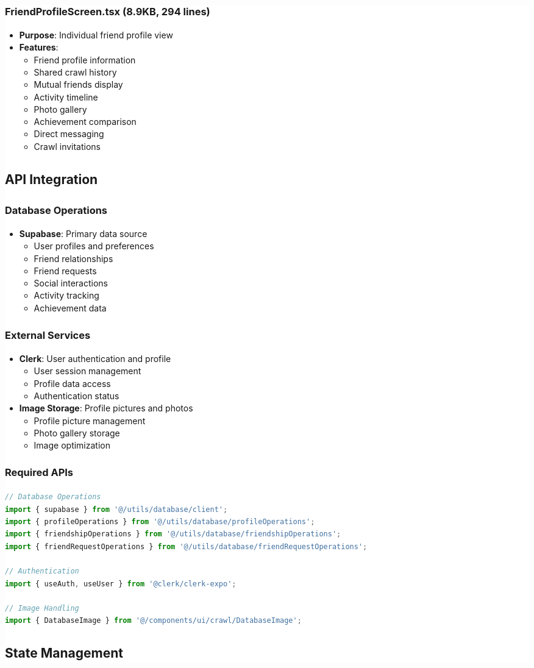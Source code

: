 ### **FriendProfileScreen.tsx** (8.9KB, 294 lines)
- **Purpose**: Individual friend profile view
- **Features**:
  - Friend profile information
  - Shared crawl history
  - Mutual friends display
  - Activity timeline
  - Photo gallery
  - Achievement comparison
  - Direct messaging
  - Crawl invitations

## **API Integration**

### **Database Operations**
- **Supabase**: Primary data source
  - User profiles and preferences
  - Friend relationships
  - Friend requests
  - Social interactions
  - Activity tracking
  - Achievement data

### **External Services**
- **Clerk**: User authentication and profile
  - User session management
  - Profile data access
  - Authentication status
- **Image Storage**: Profile pictures and photos
  - Profile picture management
  - Photo gallery storage
  - Image optimization

### **Required APIs**
```typescript
// Database Operations
import { supabase } from '@/utils/database/client';
import { profileOperations } from '@/utils/database/profileOperations';
import { friendshipOperations } from '@/utils/database/friendshipOperations';
import { friendRequestOperations } from '@/utils/database/friendRequestOperations';

// Authentication
import { useAuth, useUser } from '@clerk/clerk-expo';

// Image Handling
import { DatabaseImage } from '@/components/ui/crawl/DatabaseImage';
```

## **State Management**
